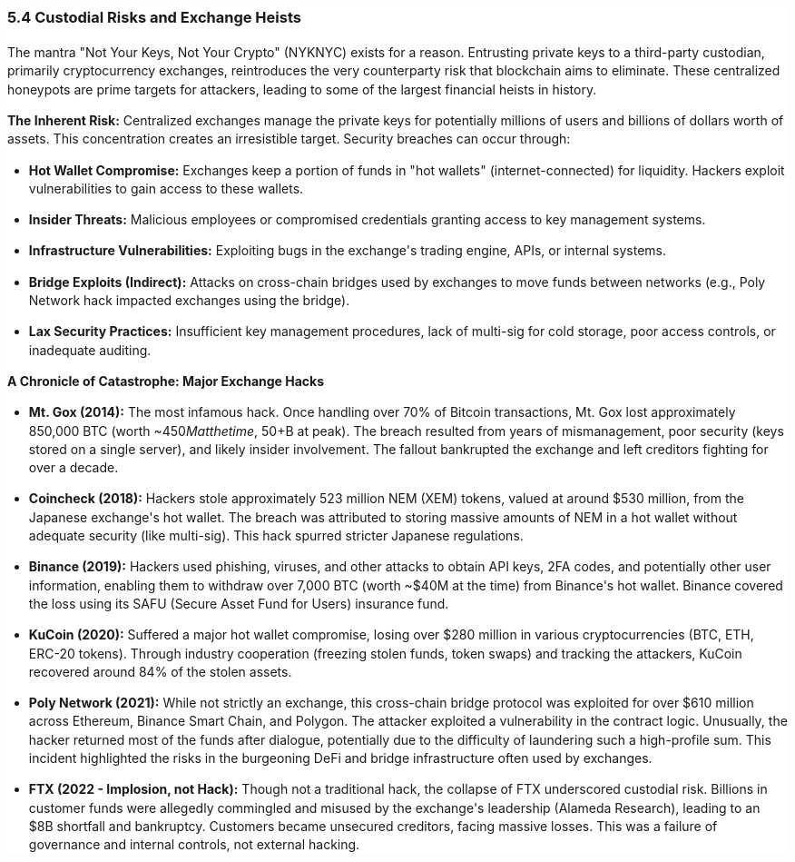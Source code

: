 ### 5.4 Custodial Risks and Exchange Heists

The mantra "Not Your Keys, Not Your Crypto" (NYKNYC) exists for a reason. Entrusting private keys to a third-party custodian, primarily cryptocurrency exchanges, reintroduces the very counterparty risk that blockchain aims to eliminate. These centralized honeypots are prime targets for attackers, leading to some of the largest financial heists in history.

**The Inherent Risk:** Centralized exchanges manage the private keys for potentially millions of users and billions of dollars worth of assets. This concentration creates an irresistible target. Security breaches can occur through:

*   **Hot Wallet Compromise:** Exchanges keep a portion of funds in "hot wallets" (internet-connected) for liquidity. Hackers exploit vulnerabilities to gain access to these wallets.

*   **Insider Threats:** Malicious employees or compromised credentials granting access to key management systems.

*   **Infrastructure Vulnerabilities:** Exploiting bugs in the exchange's trading engine, APIs, or internal systems.

*   **Bridge Exploits (Indirect):** Attacks on cross-chain bridges used by exchanges to move funds between networks (e.g., Poly Network hack impacted exchanges using the bridge).

*   **Lax Security Practices:** Insufficient key management procedures, lack of multi-sig for cold storage, poor access controls, or inadequate auditing.

**A Chronicle of Catastrophe: Major Exchange Hacks**

*   **Mt. Gox (2014):** The most infamous hack. Once handling over 70% of Bitcoin transactions, Mt. Gox lost approximately 850,000 BTC (worth ~$450M at the time, ~$50+B at peak). The breach resulted from years of mismanagement, poor security (keys stored on a single server), and likely insider involvement. The fallout bankrupted the exchange and left creditors fighting for over a decade.

*   **Coincheck (2018):** Hackers stole approximately 523 million NEM (XEM) tokens, valued at around $530 million, from the Japanese exchange's hot wallet. The breach was attributed to storing massive amounts of NEM in a hot wallet without adequate security (like multi-sig). This hack spurred stricter Japanese regulations.

*   **Binance (2019):** Hackers used phishing, viruses, and other attacks to obtain API keys, 2FA codes, and potentially other user information, enabling them to withdraw over 7,000 BTC (worth ~$40M at the time) from Binance's hot wallet. Binance covered the loss using its SAFU (Secure Asset Fund for Users) insurance fund.

*   **KuCoin (2020):** Suffered a major hot wallet compromise, losing over $280 million in various cryptocurrencies (BTC, ETH, ERC-20 tokens). Through industry cooperation (freezing stolen funds, token swaps) and tracking the attackers, KuCoin recovered around 84% of the stolen assets.

*   **Poly Network (2021):** While not strictly an exchange, this cross-chain bridge protocol was exploited for over $610 million across Ethereum, Binance Smart Chain, and Polygon. The attacker exploited a vulnerability in the contract logic. Unusually, the hacker returned most of the funds after dialogue, potentially due to the difficulty of laundering such a high-profile sum. This incident highlighted the risks in the burgeoning DeFi and bridge infrastructure often used by exchanges.

*   **FTX (2022 - Implosion, not Hack):** Though not a traditional hack, the collapse of FTX underscored custodial risk. Billions in customer funds were allegedly commingled and misused by the exchange's leadership (Alameda Research), leading to an $8B shortfall and bankruptcy. Customers became unsecured creditors, facing massive losses. This was a failure of governance and internal controls, not external hacking.
